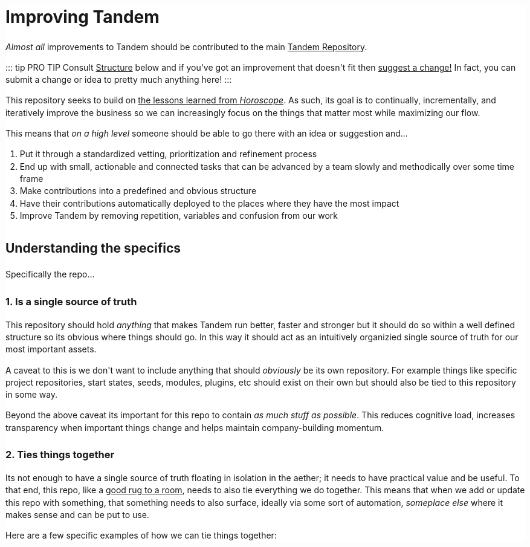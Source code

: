 # Improving Tandem

_Almost all_ improvements to Tandem should be contributed to the main [Tandem Repository](https://github.com/thinktandem/tandem).

::: tip PRO TIP
Consult [Structure](#structure) below and if you've got an improvement that doesn't fit then [suggest a change!](#suggesting-a-change) In fact, you can submit a change or idea to pretty much anything here!
:::

This repository seeks to build on [the lessons learned from _Horoscope_](https://docs.thinktandem.io/manifesto/history.html#horoscope). As such, its goal is to continually, incrementally, and iteratively improve the business so we can increasingly focus on the things that matter most while maximizing our flow.

This means that _on a high level_ someone should be able to go there with an idea or suggestion and...

1. Put it through a standardized vetting, prioritization and refinement process
2. End up with small, actionable and connected tasks that can be advanced by a team slowly and methodically over some time frame
3. Make contributions into a predefined and obvious structure
4. Have their contributions automatically deployed to the places where they have the most impact
5. Improve Tandem by removing repetition, variables and confusion from our work

## Understanding the specifics

Specifically the repo...

### 1. Is a single source of truth

This repository should hold _anything_ that makes Tandem run better, faster and stronger but it should do so within a well defined structure so its obvious where things should go. In this way it should act as an intuitively organizied single source of truth for our most important assets.

A caveat to this is we don't want to include anything that should _obviously_ be its own repository. For example things like specific project repositories, start states, seeds, modules, plugins, etc should exist on their own but should also be tied to this repository in some way.

Beyond the above caveat its important for this repo to contain _as much stuff as possible_. This reduces cognitive load, increases transparency when important things change and helps maintain company-building momentum.

### 2. Ties things together

Its not enough to have a single source of truth floating in isolation in the aether; it needs to have practical value and be useful. To that end, this repo, like a [good rug to a room](https://www.youtube.com/watch?v=ezQLP1dj_t8), needs to also tie everything we do together. This means that when we add or update this repo with something, that something needs to also surface, ideally via some sort of automation, _someplace else_ where it makes sense and can be put to use.

Here are a few specific examples of how we can tie things together:
